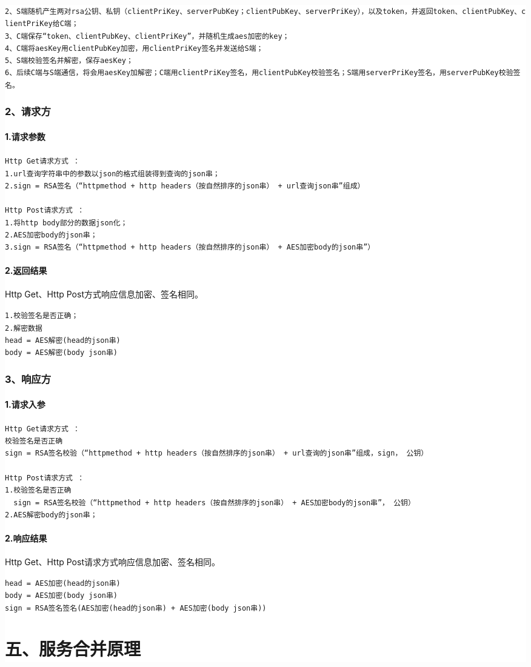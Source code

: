 ```
2、S端随机产生两对rsa公钥、私钥（clientPriKey、serverPubKey；clientPubKey、serverPriKey），以及token，并返回token、clientPubKey、clientPriKey给C端；
3、C端保存“token、clientPubKey、clientPriKey”，并随机生成aes加密的key；
4、C端将aesKey用clientPubKey加密，用clientPriKey签名并发送给S端；
5、S端校验签名并解密，保存aesKey；
6、后续C端与S端通信，将会用aesKey加解密；C端用clientPriKey签名，用clientPubKey校验签名；S端用serverPriKey签名，用serverPubKey校验签名。
```
### 2、请求方
#### 1.请求参数
```
Http Get请求方式 ：
1.url查询字符串中的参数以json的格式组装得到查询的json串；
2.sign = RSA签名（“httpmethod + http headers（按自然排序的json串） + url查询json串”组成）

Http Post请求方式 ：
1.将http body部分的数据json化；
2.AES加密body的json串；
3.sign = RSA签名（“httpmethod + http headers（按自然排序的json串） + AES加密body的json串”）
```
#### 2.返回结果
Http Get、Http Post方式响应信息加密、签名相同。
```
1.校验签名是否正确；
2.解密数据
head = AES解密(head的json串)
body = AES解密(body json串)
```

### 3、响应方
#### 1.请求入参
```
Http Get请求方式 ：
校验签名是否正确
sign = RSA签名校验（“httpmethod + http headers（按自然排序的json串） + url查询的json串”组成，sign， 公钥）

Http Post请求方式 ：
1.校验签名是否正确
  sign = RSA签名校验（“httpmethod + http headers（按自然排序的json串） + AES加密body的json串”， 公钥）
2.AES解密body的json串；
```
#### 2.响应结果
Http Get、Http Post请求方式响应信息加密、签名相同。
```
head = AES加密(head的json串)
body = AES加密(body json串)
sign = RSA签名签名(AES加密(head的json串) + AES加密(body json串))
```

# 五、服务合并原理